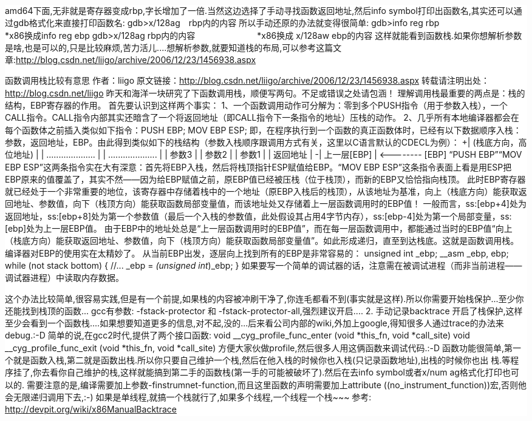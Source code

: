 amd64下面,无非就是寄存器变成rbp,字长增加了一倍.当然这边选择了手动寻找函数返回地址,然后info symbol打印出函数名,其实还可以通过gdb格式化来直接打印函数名:
gdb>x/128ag　rbp内的内容
所以手动还原的办法就变得很简单:
gdb>info reg rbp　　　　　　　　　　　　*x86换成info reg ebp
gdb>x/128ag rbp内的内容　　　　　　　 *x86换成 x/128aw ebp的内容
这样就能看到函数栈.如果你想解析参数是啥,也是可以的,只是比较麻烦,苦力活儿....想解析参数,就要知道栈的布局,可以参考这篇文章:http://blog.csdn.net/liigo/archive/2006/12/23/1456938.aspx


函数调用栈比较有意思
作者：liigo
原文链接：http://blog.csdn.net/liigo/archive/2006/12/23/1456938.aspx
转载请注明出处：http://blog.csdn.net/liigo
昨天和海洋一块研究了下函数调用栈，顺便写两句。不足或错误之处请包涵！
理解调用栈最重要的两点是：栈的结构，EBP寄存器的作用。
首先要认识到这样两个事实：
1、一个函数调用动作可分解为：零到多个PUSH指令（用于参数入栈），一个CALL指令。CALL指令内部其实还暗含了一个将返回地址（即CALL指令下一条指令的地址）压栈的动作。
2、几乎所有本地编译器都会在每个函数体之前插入类似如下指令：PUSH EBP; MOV EBP ESP;
即，在程序执行到一个函数的真正函数体时，已经有以下数据顺序入栈：参数，返回地址，EBP。由此得到类似如下的栈结构（参数入栈顺序跟调用方式有关，这里以C语言默认的CDECL为例）：
+| (栈底方向，高位地址) |
 | .................... |
 | .................... |
 | 参数3                |
 | 参数2                |
 | 参数1                |
 | 返回地址             |
-| 上一层[EBP]          | <-------- [EBP]
“PUSH EBP”“MOV EBP ESP”这两条指令实在大有深意：首先将EBP入栈，然后将栈顶指针ESP赋值给EBP。“MOV EBP ESP”这条指令表面上看是用ESP把EBP原来的值覆盖了，其实不然——因为给EBP赋值之前，原EBP值已经被压栈（位于栈顶），而新的EBP又恰恰指向栈顶。
此时EBP寄存器就已经处于一个非常重要的地位，该寄存器中存储着栈中的一个地址（原EBP入栈后的栈顶），从该地址为基准，向上（栈底方向）能获取返回地址、参数值，向下（栈顶方向）能获取函数局部变量值，而该地址处又存储着上一层函数调用时的EBP值！
一般而言，ss:[ebp+4]处为返回地址，ss:[ebp+8]处为第一个参数值（最后一个入栈的参数值，此处假设其占用4字节内存），ss:[ebp-4]处为第一个局部变量，ss:[ebp]处为上一层EBP值。
由于EBP中的地址处总是“上一层函数调用时的EBP值”，而在每一层函数调用中，都能通过当时的EBP值“向上（栈底方向）能获取返回地址、参数值，向下（栈顶方向）能获取函数局部变量值”。如此形成递归，直至到达栈底。这就是函数调用栈。
编译器对EBP的使用实在太精妙了。
从当前EBP出发，逐层向上找到所有的EBP是非常容易的：
unsigned int _ebp;
__asm _ebp, ebp;
while (not stack bottom)
{
    //...
    _ebp = *(unsigned int*)_ebp;
}
如果要写一个简单的调试器的话，注意需在被调试进程（而非当前进程——调试器进程）中读取内存数据。

这个办法比较简单,很容易实践,但是有一个前提,如果栈的内容被冲刷干净了,你连毛都看不到(事实就是这样).所以你需要开始栈保护...至少你还能找到栈顶的函数...
gcc有参数: -fstack-protector 和 -fstack-protector-all,强烈建议开启....
2. 手动记录backtrace
开启了栈保护,这样至少会看到一个函数栈....如果想要知道更多的信息,对不起,没的...后来看公司内部的wiki,外加上google,得知很多人通过trace的办法来debug.:-D
简单的说,在gcc2时代,提供了两个接口函数:
void __cyg_profile_func_enter (void *this_fn, void *call_site)
void __cyg_profile_func_exit (void *this_fn, void *call_site)
方便大家伙做profile,然后很多人用这俩函数来调试代码.:-D
函数功能很简单,第一个就是函数入栈,第二就是函数出栈.所以你只要自己维护一个栈,然后在他入栈的时候你也入栈(只记录函数地址),出栈的时候你也出 栈.等程序挂了,你去看你自己维护的栈,这样就能搞到第二手的函数栈(第一手的可能被破坏了).然后在去info symbol或者x/num ag格式化打印也可以的.
需要注意的是,编译需要加上参数-finstrumnet-function,而且这里函数的声明需要加上attribute ((no_instrument_function))宏,否则他会无限递归调用下去,:-)
如果是单线程,就搞一个栈就行了,如果多个线程,一个线程一个栈~~~
参考:
http://devpit.org/wiki/x86ManualBacktrace